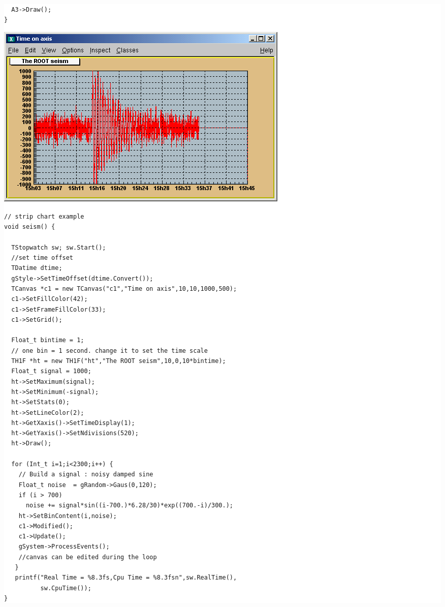``` {.cpp}
  A3->Draw();
}
```

![An axis example with time display](pictures/030000CE.png)

``` {.cpp}
// strip chart example
void seism() {

  TStopwatch sw; sw.Start();
  //set time offset
  TDatime dtime;
  gStyle->SetTimeOffset(dtime.Convert());
  TCanvas *c1 = new TCanvas("c1","Time on axis",10,10,1000,500);
  c1->SetFillColor(42);
  c1->SetFrameFillColor(33);
  c1->SetGrid();

  Float_t bintime = 1;
  // one bin = 1 second. change it to set the time scale
  TH1F *ht = new TH1F("ht","The ROOT seism",10,0,10*bintime);
  Float_t signal = 1000;
  ht->SetMaximum(signal);
  ht->SetMinimum(-signal);
  ht->SetStats(0);
  ht->SetLineColor(2);
  ht->GetXaxis()->SetTimeDisplay(1);
  ht->GetYaxis()->SetNdivisions(520);
  ht->Draw();

  for (Int_t i=1;i<2300;i++) {
    // Build a signal : noisy damped sine
    Float_t noise  = gRandom->Gaus(0,120);
    if (i > 700)
      noise += signal*sin((i-700.)*6.28/30)*exp((700.-i)/300.);
    ht->SetBinContent(i,noise);
    c1->Modified();
    c1->Update();
    gSystem->ProcessEvents();
    //canvas can be edited during the loop
   }
   printf("Real Time = %8.3fs,Cpu Time = %8.3fsn",sw.RealTime(),
          sw.CpuTime());
}
```
